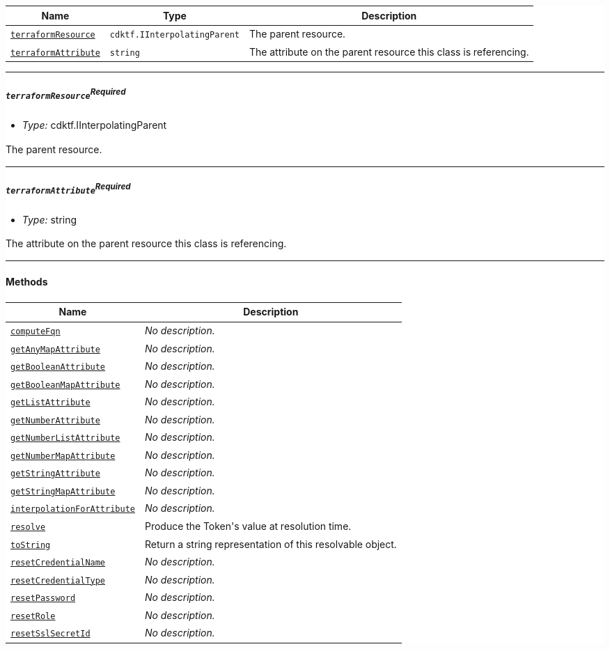 | **Name** | **Type** | **Description** |
| --- | --- | --- |
| <code><a href="#rhizo-co-terraform-provider-oci.databaseExternalDatabaseConnector.DatabaseExternalDatabaseConnectorConnectionCredentialsOutputReference.Initializer.parameter.terraformResource">terraformResource</a></code> | <code>cdktf.IInterpolatingParent</code> | The parent resource. |
| <code><a href="#rhizo-co-terraform-provider-oci.databaseExternalDatabaseConnector.DatabaseExternalDatabaseConnectorConnectionCredentialsOutputReference.Initializer.parameter.terraformAttribute">terraformAttribute</a></code> | <code>string</code> | The attribute on the parent resource this class is referencing. |

---

##### `terraformResource`<sup>Required</sup> <a name="terraformResource" id="rhizo-co-terraform-provider-oci.databaseExternalDatabaseConnector.DatabaseExternalDatabaseConnectorConnectionCredentialsOutputReference.Initializer.parameter.terraformResource"></a>

- *Type:* cdktf.IInterpolatingParent

The parent resource.

---

##### `terraformAttribute`<sup>Required</sup> <a name="terraformAttribute" id="rhizo-co-terraform-provider-oci.databaseExternalDatabaseConnector.DatabaseExternalDatabaseConnectorConnectionCredentialsOutputReference.Initializer.parameter.terraformAttribute"></a>

- *Type:* string

The attribute on the parent resource this class is referencing.

---

#### Methods <a name="Methods" id="Methods"></a>

| **Name** | **Description** |
| --- | --- |
| <code><a href="#rhizo-co-terraform-provider-oci.databaseExternalDatabaseConnector.DatabaseExternalDatabaseConnectorConnectionCredentialsOutputReference.computeFqn">computeFqn</a></code> | *No description.* |
| <code><a href="#rhizo-co-terraform-provider-oci.databaseExternalDatabaseConnector.DatabaseExternalDatabaseConnectorConnectionCredentialsOutputReference.getAnyMapAttribute">getAnyMapAttribute</a></code> | *No description.* |
| <code><a href="#rhizo-co-terraform-provider-oci.databaseExternalDatabaseConnector.DatabaseExternalDatabaseConnectorConnectionCredentialsOutputReference.getBooleanAttribute">getBooleanAttribute</a></code> | *No description.* |
| <code><a href="#rhizo-co-terraform-provider-oci.databaseExternalDatabaseConnector.DatabaseExternalDatabaseConnectorConnectionCredentialsOutputReference.getBooleanMapAttribute">getBooleanMapAttribute</a></code> | *No description.* |
| <code><a href="#rhizo-co-terraform-provider-oci.databaseExternalDatabaseConnector.DatabaseExternalDatabaseConnectorConnectionCredentialsOutputReference.getListAttribute">getListAttribute</a></code> | *No description.* |
| <code><a href="#rhizo-co-terraform-provider-oci.databaseExternalDatabaseConnector.DatabaseExternalDatabaseConnectorConnectionCredentialsOutputReference.getNumberAttribute">getNumberAttribute</a></code> | *No description.* |
| <code><a href="#rhizo-co-terraform-provider-oci.databaseExternalDatabaseConnector.DatabaseExternalDatabaseConnectorConnectionCredentialsOutputReference.getNumberListAttribute">getNumberListAttribute</a></code> | *No description.* |
| <code><a href="#rhizo-co-terraform-provider-oci.databaseExternalDatabaseConnector.DatabaseExternalDatabaseConnectorConnectionCredentialsOutputReference.getNumberMapAttribute">getNumberMapAttribute</a></code> | *No description.* |
| <code><a href="#rhizo-co-terraform-provider-oci.databaseExternalDatabaseConnector.DatabaseExternalDatabaseConnectorConnectionCredentialsOutputReference.getStringAttribute">getStringAttribute</a></code> | *No description.* |
| <code><a href="#rhizo-co-terraform-provider-oci.databaseExternalDatabaseConnector.DatabaseExternalDatabaseConnectorConnectionCredentialsOutputReference.getStringMapAttribute">getStringMapAttribute</a></code> | *No description.* |
| <code><a href="#rhizo-co-terraform-provider-oci.databaseExternalDatabaseConnector.DatabaseExternalDatabaseConnectorConnectionCredentialsOutputReference.interpolationForAttribute">interpolationForAttribute</a></code> | *No description.* |
| <code><a href="#rhizo-co-terraform-provider-oci.databaseExternalDatabaseConnector.DatabaseExternalDatabaseConnectorConnectionCredentialsOutputReference.resolve">resolve</a></code> | Produce the Token's value at resolution time. |
| <code><a href="#rhizo-co-terraform-provider-oci.databaseExternalDatabaseConnector.DatabaseExternalDatabaseConnectorConnectionCredentialsOutputReference.toString">toString</a></code> | Return a string representation of this resolvable object. |
| <code><a href="#rhizo-co-terraform-provider-oci.databaseExternalDatabaseConnector.DatabaseExternalDatabaseConnectorConnectionCredentialsOutputReference.resetCredentialName">resetCredentialName</a></code> | *No description.* |
| <code><a href="#rhizo-co-terraform-provider-oci.databaseExternalDatabaseConnector.DatabaseExternalDatabaseConnectorConnectionCredentialsOutputReference.resetCredentialType">resetCredentialType</a></code> | *No description.* |
| <code><a href="#rhizo-co-terraform-provider-oci.databaseExternalDatabaseConnector.DatabaseExternalDatabaseConnectorConnectionCredentialsOutputReference.resetPassword">resetPassword</a></code> | *No description.* |
| <code><a href="#rhizo-co-terraform-provider-oci.databaseExternalDatabaseConnector.DatabaseExternalDatabaseConnectorConnectionCredentialsOutputReference.resetRole">resetRole</a></code> | *No description.* |
| <code><a href="#rhizo-co-terraform-provider-oci.databaseExternalDatabaseConnector.DatabaseExternalDatabaseConnectorConnectionCredentialsOutputReference.resetSslSecretId">resetSslSecretId</a></code> | *No description.* |